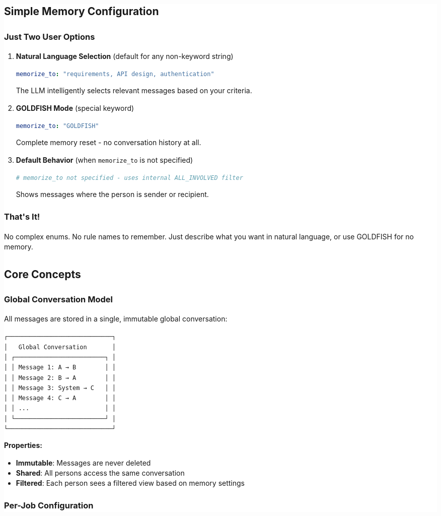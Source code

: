 ## Simple Memory Configuration

### Just Two User Options

1. **Natural Language Selection** (default for any non-keyword string)
   ```yaml
   memorize_to: "requirements, API design, authentication"
   ```
   The LLM intelligently selects relevant messages based on your criteria.

2. **GOLDFISH Mode** (special keyword)
   ```yaml
   memorize_to: "GOLDFISH"
   ```
   Complete memory reset - no conversation history at all.

3. **Default Behavior** (when `memorize_to` is not specified)
   ```yaml
   # memorize_to not specified - uses internal ALL_INVOLVED filter
   ```
   Shows messages where the person is sender or recipient.

### That's It!

No complex enums. No rule names to remember. Just describe what you want in natural language, or use GOLDFISH for no memory.

## Core Concepts

### Global Conversation Model

All messages are stored in a single, immutable global conversation:

```
┌─────────────────────────────┐
│   Global Conversation       │
│ ┌─────────────────────────┐ │
│ │ Message 1: A → B        │ │
│ │ Message 2: B → A        │ │
│ │ Message 3: System → C   │ │
│ │ Message 4: C → A        │ │
│ │ ...                     │ │
│ └─────────────────────────┘ │
└─────────────────────────────┘
```

**Properties:**
- **Immutable**: Messages are never deleted
- **Shared**: All persons access the same conversation
- **Filtered**: Each person sees a filtered view based on memory settings

### Per-Job Configuration
